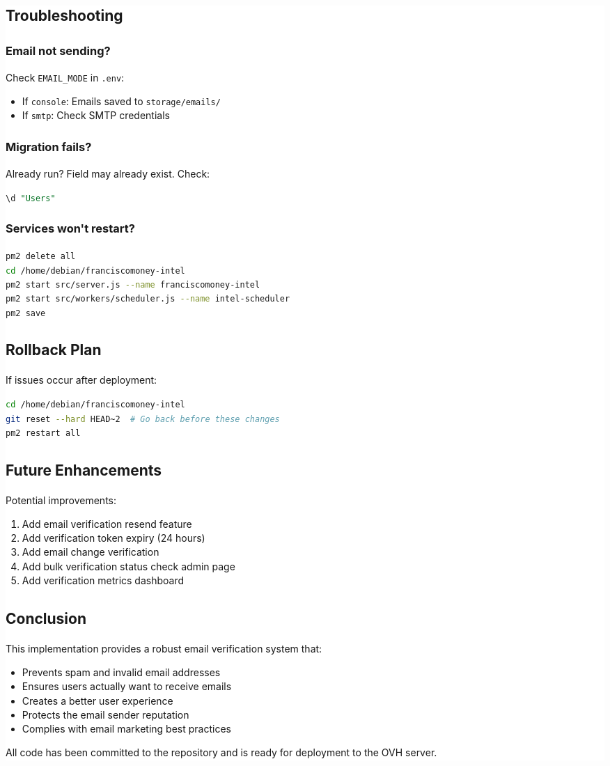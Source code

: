 ## Troubleshooting

### Email not sending?
Check `EMAIL_MODE` in `.env`:
- If `console`: Emails saved to `storage/emails/`
- If `smtp`: Check SMTP credentials

### Migration fails?
Already run? Field may already exist. Check:
```sql
\d "Users"
```

### Services won't restart?
```bash
pm2 delete all
cd /home/debian/franciscomoney-intel
pm2 start src/server.js --name franciscomoney-intel
pm2 start src/workers/scheduler.js --name intel-scheduler
pm2 save
```

## Rollback Plan

If issues occur after deployment:
```bash
cd /home/debian/franciscomoney-intel
git reset --hard HEAD~2  # Go back before these changes
pm2 restart all
```

## Future Enhancements

Potential improvements:
1. Add email verification resend feature
2. Add verification token expiry (24 hours)
3. Add email change verification
4. Add bulk verification status check admin page
5. Add verification metrics dashboard

## Conclusion

This implementation provides a robust email verification system that:
- Prevents spam and invalid email addresses
- Ensures users actually want to receive emails
- Creates a better user experience
- Protects the email sender reputation
- Complies with email marketing best practices

All code has been committed to the repository and is ready for deployment to the OVH server.
